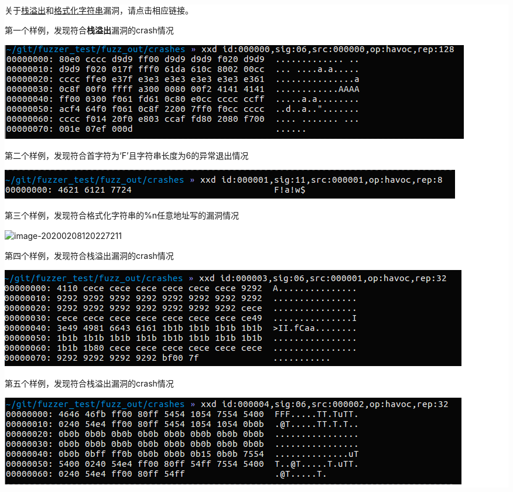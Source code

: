 关于[栈溢出](https://www.cnblogs.com/bonelee/p/6149543.html)和[格式化字符串](https://blog.csdn.net/sealyao/article/details/5961330)漏洞，请点击相应链接。

第一个样例，发现符合**栈溢出**漏洞的crash情况

![image-20200208120058632](AFL%20(American%20fuzzy%20lop).assets/image-20200208120058632.png)



第二个样例，发现符合首字符为‘F’且字符串长度为6的异常退出情况

![image-20200208120129245](AFL%20(American%20fuzzy%20lop).assets/image-20200208120129245.png)



第三个样例，发现符合格式化字符串的%n任意地址写的漏洞情况

![image-20200208120227211](file:///media/dongyang/Office/_NAU%20course/1-2020%20Spring/CS-499%20EMBEDDED%20TESTING/Embeded-Notes/AFL%20(American%20fuzzy%20lop).assets/image-20200208120227211.png?lastModify=1581188615)



第四个样例，发现符合栈溢出漏洞的crash情况

![image-20200208120142338](AFL%20(American%20fuzzy%20lop).assets/image-20200208120142338.png)



第五个样例，发现符合栈溢出漏洞的crash情况

![image-20200208120151587](AFL%20(American%20fuzzy%20lop).assets/image-20200208120151587.png)
